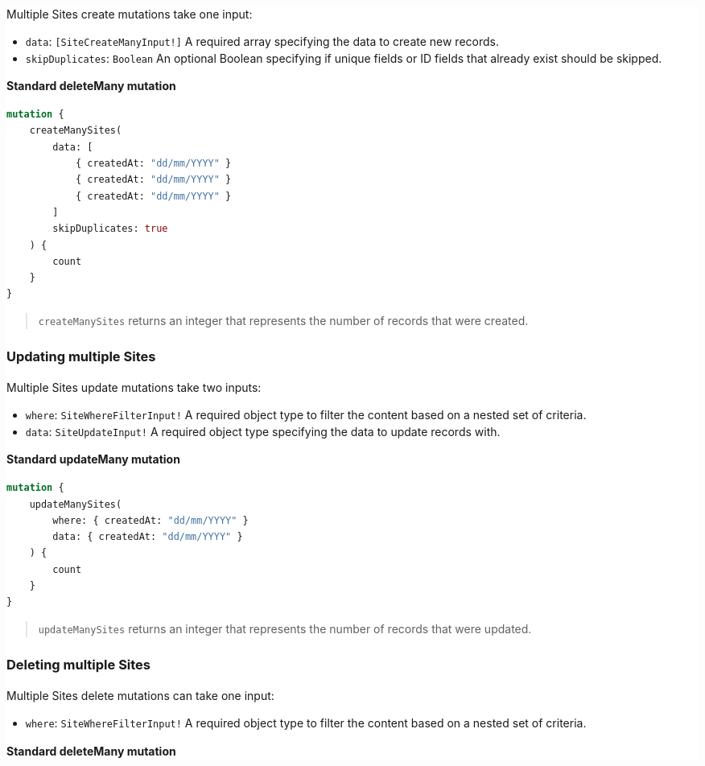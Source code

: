 Multiple Sites create mutations take one input:

-   `data`: `[SiteCreateManyInput!]` A required array specifying the data to create new records.
-   `skipDuplicates`: `Boolean` An optional Boolean specifying if unique fields or ID fields that already exist should be skipped.

**Standard deleteMany mutation**

```graphql
mutation {
    createManySites(
        data: [
            { createdAt: "dd/mm/YYYY" }
            { createdAt: "dd/mm/YYYY" }
            { createdAt: "dd/mm/YYYY" }
        ]
        skipDuplicates: true
    ) {
        count
    }
}
```

> `createManySites` returns an integer that represents the number of records that were created.

### Updating multiple Sites

Multiple Sites update mutations take two inputs:

-   `where`: `SiteWhereFilterInput!` A required object type to filter the content based on a nested set of criteria.
-   `data`: `SiteUpdateInput!` A required object type specifying the data to update records with.

**Standard updateMany mutation**

```graphql
mutation {
    updateManySites(
        where: { createdAt: "dd/mm/YYYY" }
        data: { createdAt: "dd/mm/YYYY" }
    ) {
        count
    }
}
```

> `updateManySites` returns an integer that represents the number of records that were updated.

### Deleting multiple Sites

Multiple Sites delete mutations can take one input:

-   `where`: `SiteWhereFilterInput!` A required object type to filter the content based on a nested set of criteria.

**Standard deleteMany mutation**
